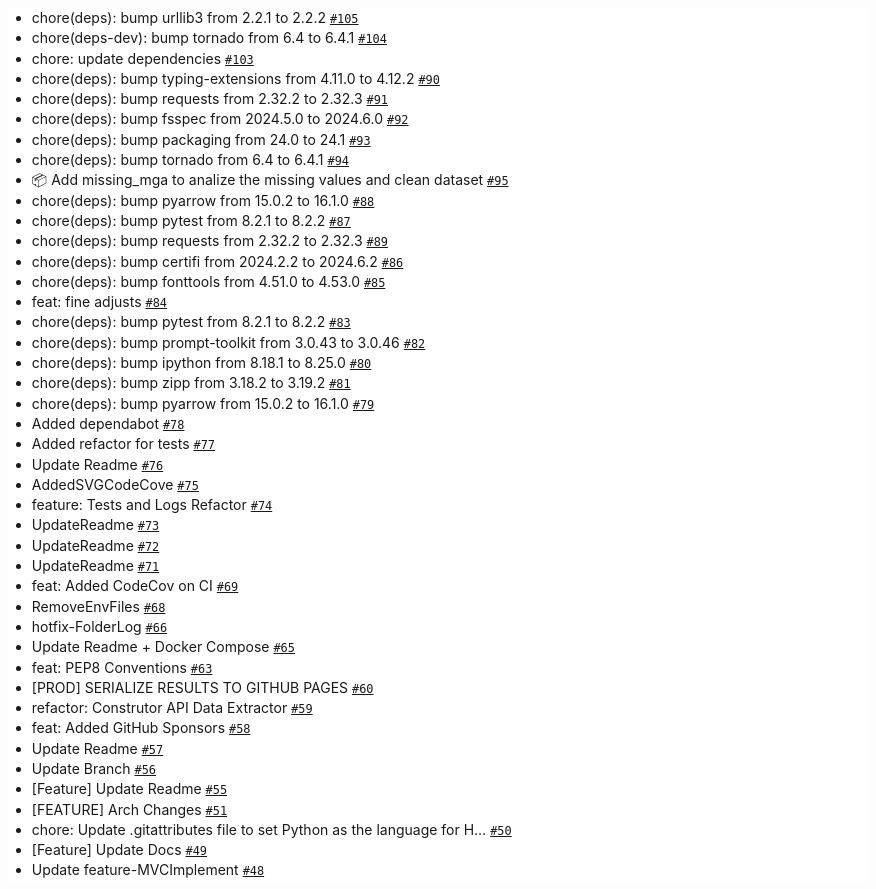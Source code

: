 - chore(deps): bump urllib3 from 2.2.1 to 2.2.2 [`#105`](https://me.github.com/ivdatahub/currency-quote/pull/105)
- chore(deps-dev): bump tornado from 6.4 to 6.4.1 [`#104`](https://me.github.com/ivdatahub/currency-quote/pull/104)
- chore: update dependencies [`#103`](https://me.github.com/ivdatahub/currency-quote/pull/103)
- chore(deps): bump typing-extensions from 4.11.0 to 4.12.2 [`#90`](https://me.github.com/ivdatahub/currency-quote/pull/90)
- chore(deps): bump requests from 2.32.2 to 2.32.3 [`#91`](https://me.github.com/ivdatahub/currency-quote/pull/91)
- chore(deps): bump fsspec from 2024.5.0 to 2024.6.0 [`#92`](https://me.github.com/ivdatahub/currency-quote/pull/92)
- chore(deps): bump packaging from 24.0 to 24.1 [`#93`](https://me.github.com/ivdatahub/currency-quote/pull/93)
- chore(deps): bump tornado from 6.4 to 6.4.1 [`#94`](https://me.github.com/ivdatahub/currency-quote/pull/94)
- :package: Add missing_mga to analize the missing values and clean dataset [`#95`](https://me.github.com/ivdatahub/currency-quote/pull/95)
- chore(deps): bump pyarrow from 15.0.2 to 16.1.0 [`#88`](https://me.github.com/ivdatahub/currency-quote/pull/88)
- chore(deps): bump pytest from 8.2.1 to 8.2.2 [`#87`](https://me.github.com/ivdatahub/currency-quote/pull/87)
- chore(deps): bump requests from 2.32.2 to 2.32.3 [`#89`](https://me.github.com/ivdatahub/currency-quote/pull/89)
- chore(deps): bump certifi from 2024.2.2 to 2024.6.2 [`#86`](https://me.github.com/ivdatahub/currency-quote/pull/86)
- chore(deps): bump fonttools from 4.51.0 to 4.53.0 [`#85`](https://me.github.com/ivdatahub/currency-quote/pull/85)
- feat: fine adjusts [`#84`](https://me.github.com/ivdatahub/currency-quote/pull/84)
- chore(deps): bump pytest from 8.2.1 to 8.2.2 [`#83`](https://me.github.com/ivdatahub/currency-quote/pull/83)
- chore(deps): bump prompt-toolkit from 3.0.43 to 3.0.46 [`#82`](https://me.github.com/ivdatahub/currency-quote/pull/82)
- chore(deps): bump ipython from 8.18.1 to 8.25.0 [`#80`](https://me.github.com/ivdatahub/currency-quote/pull/80)
- chore(deps): bump zipp from 3.18.2 to 3.19.2 [`#81`](https://me.github.com/ivdatahub/currency-quote/pull/81)
- chore(deps): bump pyarrow from 15.0.2 to 16.1.0 [`#79`](https://me.github.com/ivdatahub/currency-quote/pull/79)
- Added dependabot [`#78`](https://me.github.com/ivdatahub/currency-quote/pull/78)
- Added refactor for tests [`#77`](https://me.github.com/ivdatahub/currency-quote/pull/77)
- Update Readme [`#76`](https://me.github.com/ivdatahub/currency-quote/pull/76)
- AddedSVGCodeCove [`#75`](https://me.github.com/ivdatahub/currency-quote/pull/75)
- feature: Tests and Logs Refactor [`#74`](https://me.github.com/ivdatahub/currency-quote/pull/74)
- UpdateReadme [`#73`](https://me.github.com/ivdatahub/currency-quote/pull/73)
- UpdateReadme [`#72`](https://me.github.com/ivdatahub/currency-quote/pull/72)
- UpdateReadme [`#71`](https://me.github.com/ivdatahub/currency-quote/pull/71)
- feat: Added CodeCov on CI [`#69`](https://me.github.com/ivdatahub/currency-quote/pull/69)
- RemoveEnvFiles [`#68`](https://me.github.com/ivdatahub/currency-quote/pull/68)
- hotfix-FolderLog [`#66`](https://me.github.com/ivdatahub/currency-quote/pull/66)
- Update Readme + Docker Compose [`#65`](https://me.github.com/ivdatahub/currency-quote/pull/65)
- feat: PEP8 Conventions [`#63`](https://me.github.com/ivdatahub/currency-quote/pull/63)
- [PROD] SERIALIZE RESULTS TO GITHUB PAGES [`#60`](https://me.github.com/ivdatahub/currency-quote/pull/60)
- refactor: Construtor API Data Extractor [`#59`](https://me.github.com/ivdatahub/currency-quote/pull/59)
- feat: Added GitHub Sponsors [`#58`](https://me.github.com/ivdatahub/currency-quote/pull/58)
- Update Readme [`#57`](https://me.github.com/ivdatahub/currency-quote/pull/57)
- Update Branch [`#56`](https://me.github.com/ivdatahub/currency-quote/pull/56)
- [Feature] Update Readme [`#55`](https://me.github.com/ivdatahub/currency-quote/pull/55)
- [FEATURE] Arch Changes [`#51`](https://me.github.com/ivdatahub/currency-quote/pull/51)
- chore: Update .gitattributes file to set Python as the language for H… [`#50`](https://me.github.com/ivdatahub/currency-quote/pull/50)
- [Feature] Update Docs [`#49`](https://me.github.com/ivdatahub/currency-quote/pull/49)
- Update feature-MVCImplement [`#48`](https://me.github.com/ivdatahub/currency-quote/pull/48)